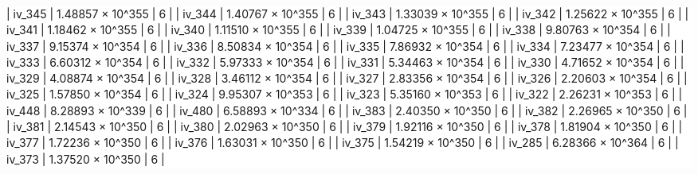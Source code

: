 | iv_345 | 1.48857 × 10^355 | 6 |
| iv_344 | 1.40767 × 10^355 | 6 |
| iv_343 | 1.33039 × 10^355 | 6 |
| iv_342 | 1.25622 × 10^355 | 6 |
| iv_341 | 1.18462 × 10^355 | 6 |
| iv_340 | 1.11510 × 10^355 | 6 |
| iv_339 | 1.04725 × 10^355 | 6 |
| iv_338 | 9.80763 × 10^354 | 6 |
| iv_337 | 9.15374 × 10^354 | 6 |
| iv_336 | 8.50834 × 10^354 | 6 |
| iv_335 | 7.86932 × 10^354 | 6 |
| iv_334 | 7.23477 × 10^354 | 6 |
| iv_333 | 6.60312 × 10^354 | 6 |
| iv_332 | 5.97333 × 10^354 | 6 |
| iv_331 | 5.34463 × 10^354 | 6 |
| iv_330 | 4.71652 × 10^354 | 6 |
| iv_329 | 4.08874 × 10^354 | 6 |
| iv_328 | 3.46112 × 10^354 | 6 |
| iv_327 | 2.83356 × 10^354 | 6 |
| iv_326 | 2.20603 × 10^354 | 6 |
| iv_325 | 1.57850 × 10^354 | 6 |
| iv_324 | 9.95307 × 10^353 | 6 |
| iv_323 | 5.35160 × 10^353 | 6 |
| iv_322 | 2.26231 × 10^353 | 6 |
| iv_448 | 8.28893 × 10^339 | 6 |
| iv_480 | 6.58893 × 10^334 | 6 |
| iv_383 | 2.40350 × 10^350 | 6 |
| iv_382 | 2.26965 × 10^350 | 6 |
| iv_381 | 2.14543 × 10^350 | 6 |
| iv_380 | 2.02963 × 10^350 | 6 |
| iv_379 | 1.92116 × 10^350 | 6 |
| iv_378 | 1.81904 × 10^350 | 6 |
| iv_377 | 1.72236 × 10^350 | 6 |
| iv_376 | 1.63031 × 10^350 | 6 |
| iv_375 | 1.54219 × 10^350 | 6 |
| iv_285 | 6.28366 × 10^364 | 6 |
| iv_373 | 1.37520 × 10^350 | 6 |